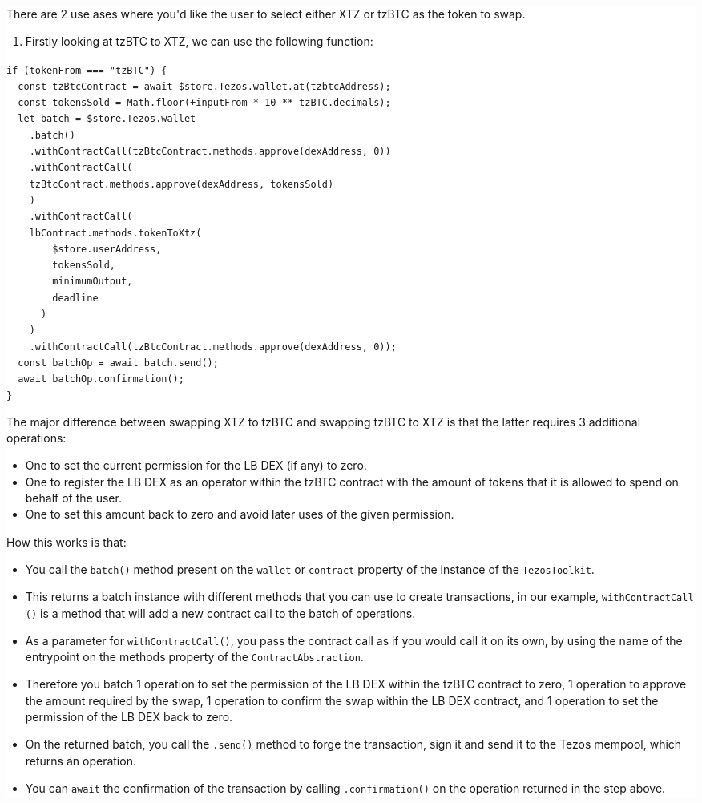 There are 2 use ases where you'd like the user to select either XTZ or tzBTC as the token to swap. 

1. Firstly looking at tzBTC to XTZ, we can use the following function:

```TS
if (tokenFrom === "tzBTC") {
  const tzBtcContract = await $store.Tezos.wallet.at(tzbtcAddress);
  const tokensSold = Math.floor(+inputFrom * 10 ** tzBTC.decimals);
  let batch = $store.Tezos.wallet
    .batch()
    .withContractCall(tzBtcContract.methods.approve(dexAddress, 0))
    .withContractCall(
    tzBtcContract.methods.approve(dexAddress, tokensSold)
    )
    .withContractCall(
    lbContract.methods.tokenToXtz(
        $store.userAddress,
        tokensSold,
        minimumOutput,
        deadline
      )
    )
    .withContractCall(tzBtcContract.methods.approve(dexAddress, 0));
  const batchOp = await batch.send();
  await batchOp.confirmation();
}
```
The major difference between swapping XTZ to tzBTC and swapping tzBTC to XTZ is that the latter requires 3 additional operations: 

- One to set the current permission for the LB DEX (if any) to zero.
- One to register the LB DEX as an operator within the tzBTC contract with the amount of tokens that it is allowed to spend on behalf of the user.
- One to set this amount back to zero and avoid later uses of the given permission.

How this works is that:

- You call the `batch()` method present on the `wallet` or `contract` property of the instance of the `TezosToolkit`.

- This returns a batch instance with different methods that you can use to create transactions, in our example, `withContractCall()` is a method that will add a new contract call to the batch of operations.

- As a parameter for `withContractCall()`, you pass the contract call as if you would call it on its own, by using the name of the entrypoint on the methods property of the `ContractAbstraction`.

- Therefore you batch 1 operation to set the permission of the LB DEX within the tzBTC contract to zero, 1 operation to approve the amount required by the swap, 1 operation to confirm the swap within the LB DEX contract, and 1 operation to set the permission of the LB DEX back to zero.

- On the returned batch, you call the `.send()` method to forge the transaction, sign it and send it to the Tezos mempool, which returns an operation.

- You can `await` the confirmation of the transaction by calling `.confirmation()` on the operation returned in the step above.
